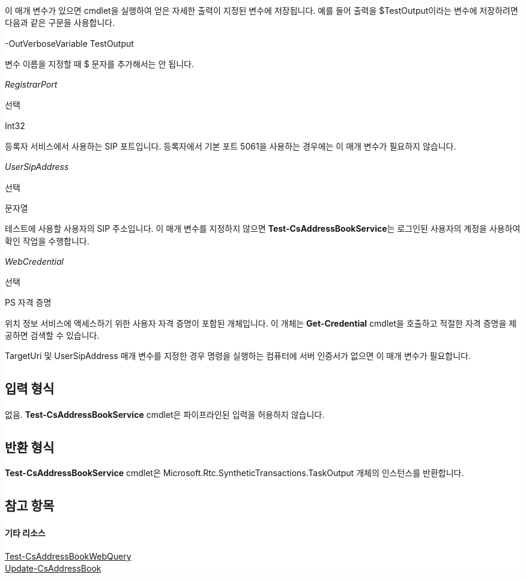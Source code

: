 <td><p>이 매개 변수가 있으면 cmdlet을 실행하여 얻은 자세한 출력이 지정된 변수에 저장됩니다. 예를 들어 출력을 $TestOutput이라는 변수에 저장하려면 다음과 같은 구문을 사용합니다.</p>
<p>-OutVerboseVariable TestOutput</p>
<p>변수 이름을 지정할 때 $ 문자를 추가해서는 안 됩니다.</p></td>
</tr>
<tr class="odd">
<td><p><em>RegistrarPort</em></p></td>
<td><p>선택</p></td>
<td><p>Int32</p></td>
<td><p>등록자 서비스에서 사용하는 SIP 포트입니다. 등록자에서 기본 포트 5061을 사용하는 경우에는 이 매개 변수가 필요하지 않습니다.</p></td>
</tr>
<tr class="even">
<td><p><em>UserSipAddress</em></p></td>
<td><p>선택</p></td>
<td><p>문자열</p></td>
<td><p>테스트에 사용할 사용자의 SIP 주소입니다. 이 매개 변수를 지정하지 않으면 <strong>Test-CsAddressBookService</strong>는 로그인된 사용자의 계정을 사용하여 확인 작업을 수행합니다.</p></td>
</tr>
<tr class="odd">
<td><p><em>WebCredential</em></p></td>
<td><p>선택</p></td>
<td><p>PS 자격 증명</p></td>
<td><p>위치 정보 서비스에 액세스하기 위한 사용자 자격 증명이 포함된 개체입니다. 이 개체는 <strong>Get-Credential</strong> cmdlet을 호출하고 적절한 자격 증명을 제공하면 검색할 수 있습니다.</p>
<p>TargetUri 및 UserSipAddress 매개 변수를 지정한 경우 명령을 실행하는 컴퓨터에 서버 인증서가 없으면 이 매개 변수가 필요합니다.</p></td>
</tr>
</tbody>
</table>


## 입력 형식

없음. **Test-CsAddressBookService** cmdlet은 파이프라인된 입력을 허용하지 않습니다.

## 반환 형식

**Test-CsAddressBookService** cmdlet은 Microsoft.Rtc.SyntheticTransactions.TaskOutput 개체의 인스턴스를 반환합니다.

## 참고 항목

#### 기타 리소스

[Test-CsAddressBookWebQuery](test-csaddressbookwebquery.md)  
[Update-CsAddressBook](update-csaddressbook.md)

